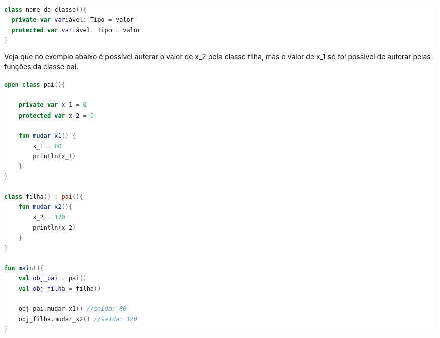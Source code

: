```kotlin
class nome_da_classe(){
  private var variável: Tipo = valor
  protected var variável: Tipo = valor
}
```

Veja que no exemplo abaixo é possível auterar o valor de x_2 pela classe filha, mas o valor de x_1 só foi possível de auterar pelas funções da classe pai.

```kotlin
open class pai(){

    private var x_1 = 0
    protected var x_2 = 0

    fun mudar_x1() {
        x_1 = 80
        println(x_1)
    }
}

class filha() : pai(){
    fun mudar_x2(){
        x_2 = 120
        println(x_2)
    }
}

fun main(){
    val obj_pai = pai()
    val obj_filha = filha()

    obj_pai.mudar_x1() //saída: 80
    obj_filha.mudar_x2() //saída: 120
}
```
